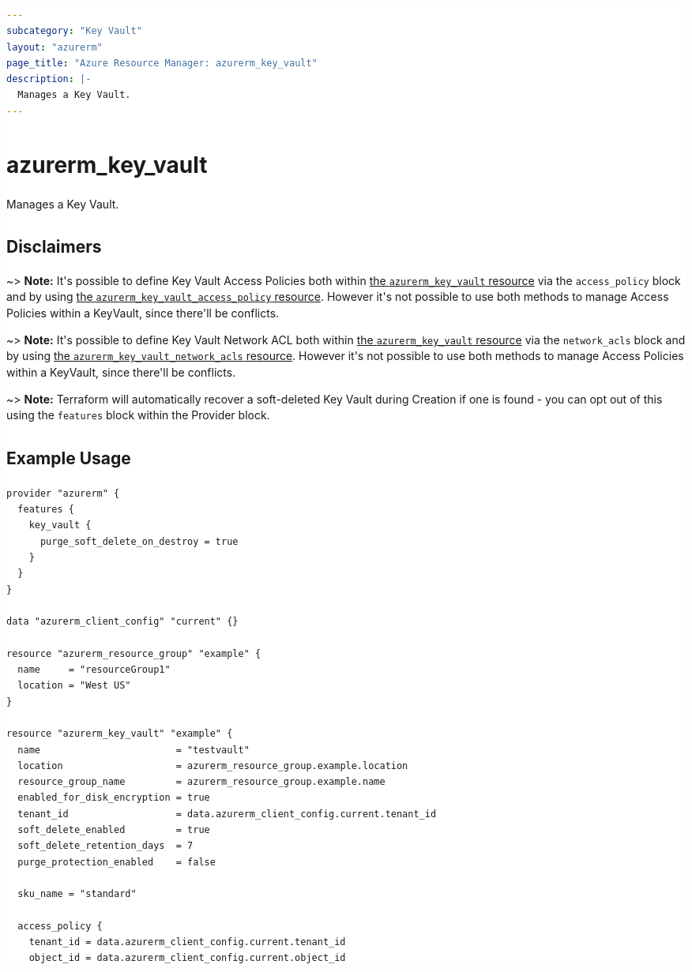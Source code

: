 ```yaml
---
subcategory: "Key Vault"
layout: "azurerm"
page_title: "Azure Resource Manager: azurerm_key_vault"
description: |-
  Manages a Key Vault.
---
```


# azurerm_key_vault

Manages a Key Vault.

## Disclaimers

~> **Note:** It's possible to define Key Vault Access Policies both within [the `azurerm_key_vault` resource](key_vault.html) via the `access_policy` block and by using [the `azurerm_key_vault_access_policy` resource](key_vault_access_policy.html). However it's not possible to use both methods to manage Access Policies within a KeyVault, since there'll be conflicts.

~> **Note:** It's possible to define Key Vault Network ACL both within [the `azurerm_key_vault` resource](key_vault.html) via the `network_acls` block and by using [the `azurerm_key_vault_network_acls` resource](key_vault_network_acls.html). However it's not possible to use both methods to manage Access Policies within a KeyVault, since there'll be conflicts.

~> **Note:** Terraform will automatically recover a soft-deleted Key Vault during Creation if one is found - you can opt out of this using the `features` block within the Provider block.

## Example Usage

```hcl
provider "azurerm" {
  features {
    key_vault {
      purge_soft_delete_on_destroy = true
    }
  }
}

data "azurerm_client_config" "current" {}

resource "azurerm_resource_group" "example" {
  name     = "resourceGroup1"
  location = "West US"
}

resource "azurerm_key_vault" "example" {
  name                        = "testvault"
  location                    = azurerm_resource_group.example.location
  resource_group_name         = azurerm_resource_group.example.name
  enabled_for_disk_encryption = true
  tenant_id                   = data.azurerm_client_config.current.tenant_id
  soft_delete_enabled         = true
  soft_delete_retention_days  = 7
  purge_protection_enabled    = false

  sku_name = "standard"

  access_policy {
    tenant_id = data.azurerm_client_config.current.tenant_id
    object_id = data.azurerm_client_config.current.object_id

```